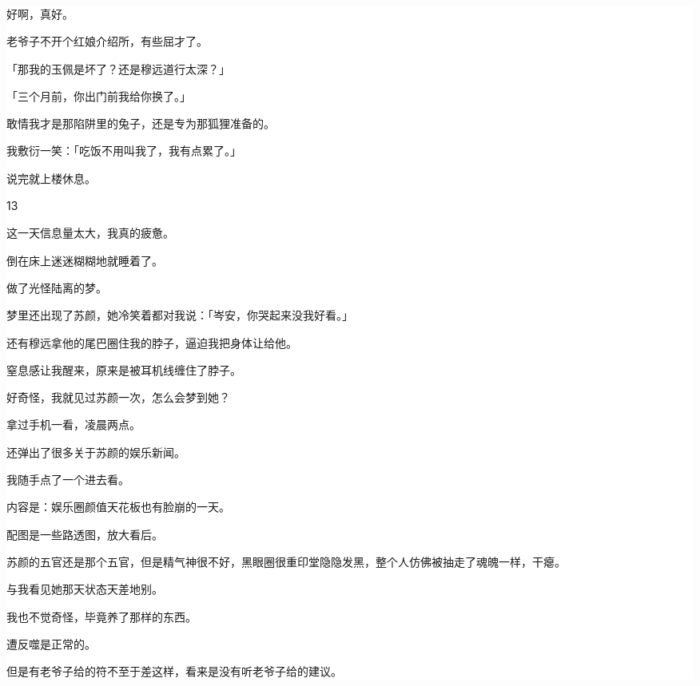 好啊，真好。


老爷子不开个红娘介绍所，有些屈才了。


「那我的玉佩是坏了？还是穆远道行太深？」


「三个月前，你出门前我给你换了。」


敢情我才是那陷阱里的兔子，还是专为那狐狸准备的。


我敷衍一笑：「吃饭不用叫我了，我有点累了。」


说完就上楼休息。


13


这一天信息量太大，我真的疲惫。


倒在床上迷迷糊糊地就睡着了。


做了光怪陆离的梦。


梦里还出现了苏颜，她冷笑着都对我说：「岑安，你哭起来没我好看。」


还有穆远拿他的尾巴圈住我的脖子，逼迫我把身体让给他。


窒息感让我醒来，原来是被耳机线缠住了脖子。


好奇怪，我就见过苏颜一次，怎么会梦到她？


拿过手机一看，凌晨两点。


还弹出了很多关于苏颜的娱乐新闻。


我随手点了一个进去看。


内容是：娱乐圈颜值天花板也有脸崩的一天。


配图是一些路透图，放大看后。


苏颜的五官还是那个五官，但是精气神很不好，黑眼圈很重印堂隐隐发黑，整个人仿佛被抽走了魂魄一样，干瘪。


与我看见她那天状态天差地别。


我也不觉奇怪，毕竟养了那样的东西。


遭反噬是正常的。


但是有老爷子给的符不至于差这样，看来是没有听老爷子给的建议。
